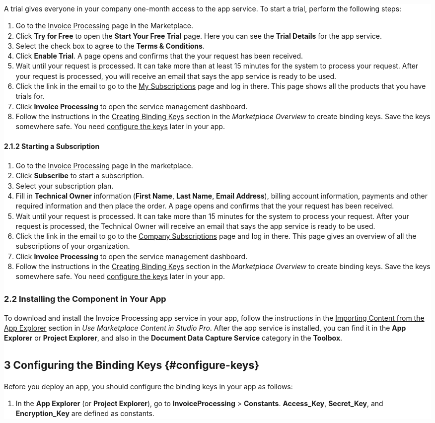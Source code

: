 A trial gives everyone in your company one-month access to the app service. To start a trial, perform the following steps:

1. Go to the [Invoice Processing](https://marketplace.mendix.com/link/component/118389) page in the Marketplace.
2. Click **Try for Free** to open the **Start Your Free Trial** page. Here you can see the **Trial Details** for the app service.
3. Select the check box to agree to the **Terms & Conditions**.
4. Click **Enable Trial**. A page opens and confirms that the your request has been received.
5. Wait until your request is processed. It can take more than at least 15 minutes for the system to process your request. After your request is processed, you will receive an email that says the app service is ready to be used.
6. Click the link in the email to go to the [My Subscriptions](https://marketplace.mendix.com/link/mysubscriptions) page and log in there. This page shows all the products that you have trials for.
7. Click **Invoice Processing** to open the service management dashboard.
8. Follow the instructions in the [Creating Binding Keys](/appstore/general/app-store-overview/#creating-binding-keys) section in the *Marketplace Overview* to create binding keys. Save the keys somewhere safe. You need [configure the keys](#configure-keys) later in your app.

#### 2.1.2 Starting a Subscription

1. Go to the [Invoice Processing](https://marketplace.mendix.com/link/component/118389) page in the marketplace.
2. Click **Subscribe** to start a subscription.
3. Select your subscription plan.
4. Fill in **Technical Owner** information (**First Name**, **Last Name**, **Email Address**), billing account information, payments and other required information and then place the order. A page opens and confirms that the your request has been received.
5. Wait until your request is processed. It can take more than 15 minutes for the system to process your request. After your request is processed, the Technical Owner will receive an email that says the app service is ready to be used.
6. Click the link in the email to go to the [Company Subscriptions](https://marketplace.mendix.com/link/company/subscriptions) page and log in there. This page gives an overview of all the subscriptions of your organization.
7. Click **Invoice Processing** to open the service management dashboard.
8. Follow the instructions in the [Creating Binding Keys](/appstore/general/app-store-overview/#creating-binding-keys) section in the *Marketplace Overview* to create binding keys. Save the keys somewhere safe. You need [configure the keys](#configure-keys) later in your app.

### 2.2 Installing the Component in Your App

To download and install the Invoice Processing app service in your app, follow the instructions in the [Importing Content from the App Explorer](/appstore/general/app-store-content/#import) section in *Use Marketplace Content in Studio Pro*. After the app service is installed, you can find it in the **App Explorer** or **Project Explorer**, and also in the **Document Data Capture Service** category in the **Toolbox**.

## 3 Configuring the Binding Keys {#configure-keys}

Before you deploy an app, you should configure the binding keys in your app as follows:

1.  In the **App Explorer** (or **Project Explorer**), go to **InvoiceProcessing** > **Constants**. **Access_Key**, **Secret_Key**, and **Encryption_Key** are defined as constants.
